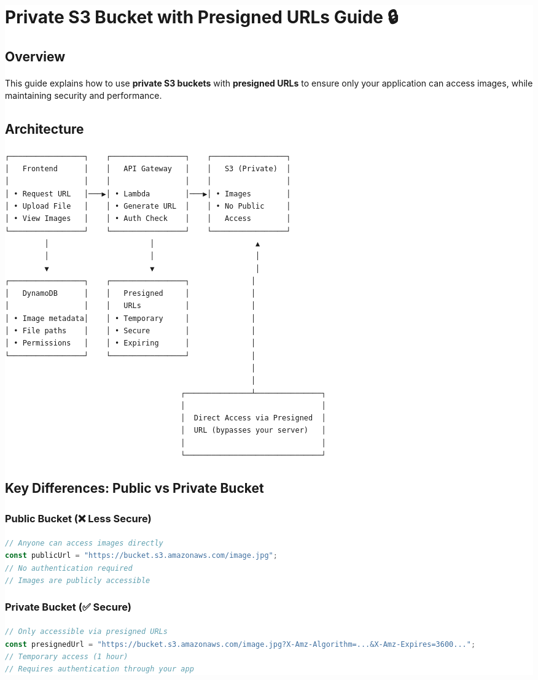 # Private S3 Bucket with Presigned URLs Guide 🔒

## Overview

This guide explains how to use **private S3 buckets** with **presigned URLs** to ensure only your application can access images, while maintaining security and performance.

## Architecture

```
┌─────────────────┐    ┌─────────────────┐    ┌─────────────────┐
│   Frontend      │    │   API Gateway   │    │   S3 (Private)  │
│                 │    │                 │    │                 │
│ • Request URL   │───▶│ • Lambda        │───▶│ • Images        │
│ • Upload File   │    │ • Generate URL  │    │ • No Public     │
│ • View Images   │    │ • Auth Check    │    │   Access        │
└─────────────────┘    └─────────────────┘    └─────────────────┘
         │                       │                       ▲
         │                       │                       │
         ▼                       ▼                       │
┌─────────────────┐    ┌─────────────────┐              │
│   DynamoDB      │    │   Presigned     │              │
│                 │    │   URLs          │              │
│ • Image metadata│    │ • Temporary     │              │
│ • File paths    │    │ • Secure        │              │
│ • Permissions   │    │ • Expiring      │              │
└─────────────────┘    └─────────────────┘              │
                                                        │
                                                        │
                                        ┌───────────────┴───────────────┐
                                        │                               │
                                        │  Direct Access via Presigned  │
                                        │  URL (bypasses your server)   │
                                        │                               │
                                        └───────────────────────────────┘
```

## Key Differences: Public vs Private Bucket

### Public Bucket (❌ Less Secure)
```typescript
// Anyone can access images directly
const publicUrl = "https://bucket.s3.amazonaws.com/image.jpg";
// No authentication required
// Images are publicly accessible
```

### Private Bucket (✅ Secure)
```typescript
// Only accessible via presigned URLs
const presignedUrl = "https://bucket.s3.amazonaws.com/image.jpg?X-Amz-Algorithm=...&X-Amz-Expires=3600...";
// Temporary access (1 hour)
// Requires authentication through your app
```
